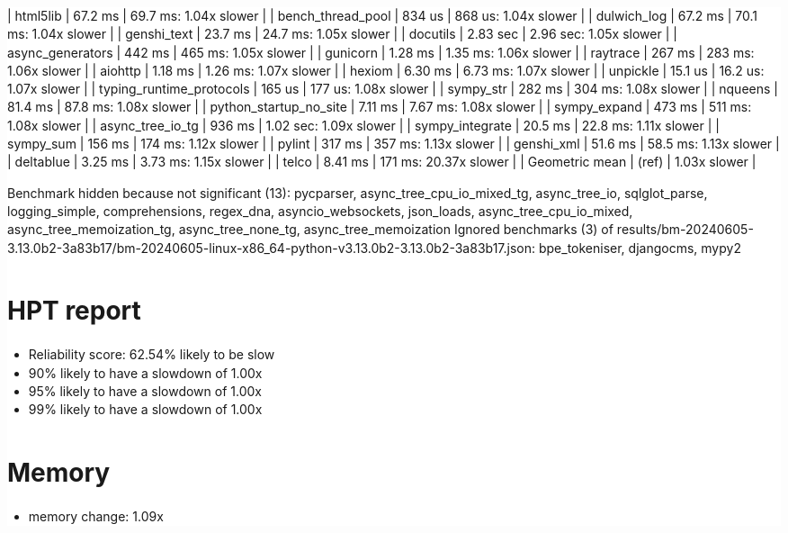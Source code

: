 | html5lib                 | 67.2 ms                                                    | 69.7 ms: 1.04x slower                                        |
| bench_thread_pool        | 834 us                                                     | 868 us: 1.04x slower                                         |
| dulwich_log              | 67.2 ms                                                    | 70.1 ms: 1.04x slower                                        |
| genshi_text              | 23.7 ms                                                    | 24.7 ms: 1.05x slower                                        |
| docutils                 | 2.83 sec                                                   | 2.96 sec: 1.05x slower                                       |
| async_generators         | 442 ms                                                     | 465 ms: 1.05x slower                                         |
| gunicorn                 | 1.28 ms                                                    | 1.35 ms: 1.06x slower                                        |
| raytrace                 | 267 ms                                                     | 283 ms: 1.06x slower                                         |
| aiohttp                  | 1.18 ms                                                    | 1.26 ms: 1.07x slower                                        |
| hexiom                   | 6.30 ms                                                    | 6.73 ms: 1.07x slower                                        |
| unpickle                 | 15.1 us                                                    | 16.2 us: 1.07x slower                                        |
| typing_runtime_protocols | 165 us                                                     | 177 us: 1.08x slower                                         |
| sympy_str                | 282 ms                                                     | 304 ms: 1.08x slower                                         |
| nqueens                  | 81.4 ms                                                    | 87.8 ms: 1.08x slower                                        |
| python_startup_no_site   | 7.11 ms                                                    | 7.67 ms: 1.08x slower                                        |
| sympy_expand             | 473 ms                                                     | 511 ms: 1.08x slower                                         |
| async_tree_io_tg         | 936 ms                                                     | 1.02 sec: 1.09x slower                                       |
| sympy_integrate          | 20.5 ms                                                    | 22.8 ms: 1.11x slower                                        |
| sympy_sum                | 156 ms                                                     | 174 ms: 1.12x slower                                         |
| pylint                   | 317 ms                                                     | 357 ms: 1.13x slower                                         |
| genshi_xml               | 51.6 ms                                                    | 58.5 ms: 1.13x slower                                        |
| deltablue                | 3.25 ms                                                    | 3.73 ms: 1.15x slower                                        |
| telco                    | 8.41 ms                                                    | 171 ms: 20.37x slower                                        |
| Geometric mean           | (ref)                                                      | 1.03x slower                                                 |

Benchmark hidden because not significant (13): pycparser, async_tree_cpu_io_mixed_tg, async_tree_io, sqlglot_parse, logging_simple, comprehensions, regex_dna, asyncio_websockets, json_loads, async_tree_cpu_io_mixed, async_tree_memoization_tg, async_tree_none_tg, async_tree_memoization
Ignored benchmarks (3) of results/bm-20240605-3.13.0b2-3a83b17/bm-20240605-linux-x86_64-python-v3.13.0b2-3.13.0b2-3a83b17.json: bpe_tokeniser, djangocms, mypy2

# HPT report

- Reliability score: 62.54% likely to be slow
- 90% likely to have a slowdown of 1.00x
- 95% likely to have a slowdown of 1.00x
- 99% likely to have a slowdown of 1.00x

# Memory
- memory change: 1.09x